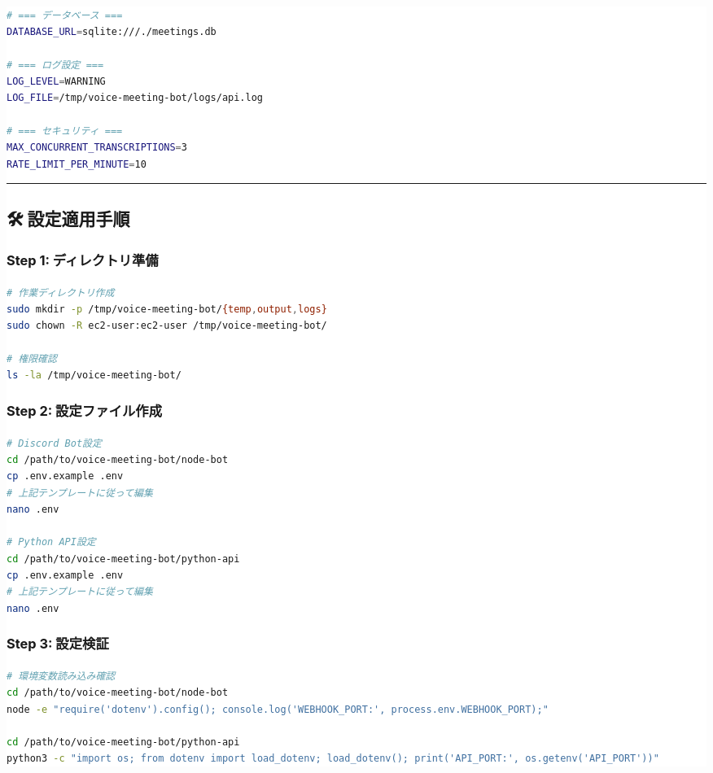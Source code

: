 ```bash
# === データベース ===
DATABASE_URL=sqlite:///./meetings.db

# === ログ設定 ===
LOG_LEVEL=WARNING
LOG_FILE=/tmp/voice-meeting-bot/logs/api.log

# === セキュリティ ===
MAX_CONCURRENT_TRANSCRIPTIONS=3
RATE_LIMIT_PER_MINUTE=10
```

---

## 🛠️ 設定適用手順

### Step 1: ディレクトリ準備
```bash
# 作業ディレクトリ作成
sudo mkdir -p /tmp/voice-meeting-bot/{temp,output,logs}
sudo chown -R ec2-user:ec2-user /tmp/voice-meeting-bot/

# 権限確認
ls -la /tmp/voice-meeting-bot/
```

### Step 2: 設定ファイル作成
```bash
# Discord Bot設定
cd /path/to/voice-meeting-bot/node-bot
cp .env.example .env
# 上記テンプレートに従って編集
nano .env

# Python API設定
cd /path/to/voice-meeting-bot/python-api
cp .env.example .env
# 上記テンプレートに従って編集
nano .env
```

### Step 3: 設定検証
```bash
# 環境変数読み込み確認
cd /path/to/voice-meeting-bot/node-bot
node -e "require('dotenv').config(); console.log('WEBHOOK_PORT:', process.env.WEBHOOK_PORT);"

cd /path/to/voice-meeting-bot/python-api
python3 -c "import os; from dotenv import load_dotenv; load_dotenv(); print('API_PORT:', os.getenv('API_PORT'))"
```
